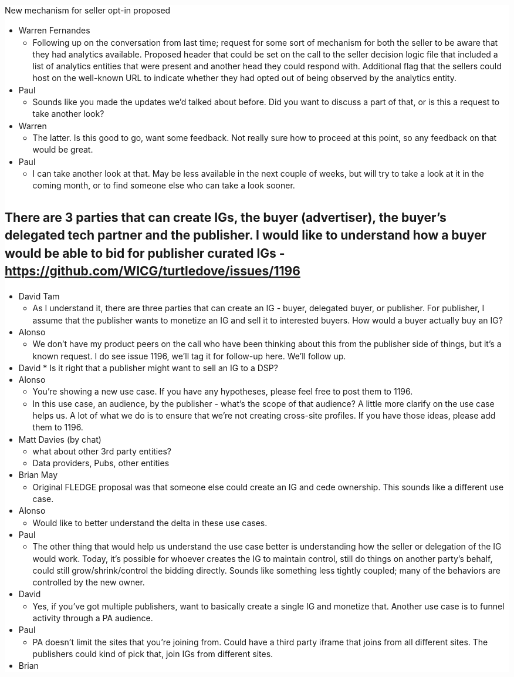 New mechanism for seller opt-in proposed



*   Warren Fernandes
    *   Following up on the conversation from last time; request for some sort of mechanism for both the seller to be aware that they had analytics available. Proposed header that could be set on the call to the seller decision logic file that included a list of analytics entities that were present and another head they could respond with. Additional flag that the sellers could host on the well-known URL to indicate whether they had opted out of being observed by the analytics entity.
*   Paul
    *   Sounds like you made the updates we’d talked about before. Did you want to discuss a part of that, or is this a request to take another look?
*   Warren
    *   The latter. Is this good to go, want some feedback. Not really sure how to proceed at this point, so any feedback on that would be great.
*   Paul
    *   I can take another look at that. May be less available in the next couple of weeks, but will try to take a look at it in the coming month, or to find someone else who can take a look sooner.


## There are 3 parties that can create IGs, the buyer (advertiser), the buyer’s delegated tech partner and the publisher.  I would like to understand how a buyer would be able to bid for publisher curated IGs - https://github.com/WICG/turtledove/issues/1196



*   David Tam
    *   As I understand it, there are three parties that can create an IG - buyer, delegated buyer, or publisher. For publisher, I assume that the publisher wants to monetize an IG and sell it to interested buyers. How would a buyer actually buy an IG?
*   Alonso
    *   We don’t have my product peers on the call who have been thinking about this from the publisher side of things, but it’s a known request. I do see issue 1196, we’ll tag it for follow-up here. We’ll follow up.
*    David
    *   Is it right that a publisher might want to sell an IG to a DSP?
*   Alonso
    *   You’re showing a new use case. If you have any hypotheses, please feel free to post them to 1196. 
    *   In this use case, an audience, by the publisher - what’s the scope of that audience? A little more clarify on the use case helps us. A lot of what we do is to ensure that we’re not creating  cross-site profiles. If you have those ideas, please add them to 1196.
*   Matt Davies (by chat)
    *   what about other 3rd party entities?
    *   Data providers, Pubs, other entities
*   Brian May
    *   Original FLEDGE proposal was that someone else could create an IG and cede ownership. This sounds like a different use case.
*   Alonso
    *   Would like to better understand the delta in these use cases.
*   Paul
    *   The other thing that would help us understand the use case better is understanding how the seller or delegation of the IG would work. Today, it’s possible for whoever creates the IG to maintain control, still do things on another party’s behalf, could still grow/shrink/control the bidding directly. Sounds like something less tightly coupled; many of the behaviors are controlled by the new owner.
*   David
    *   Yes, if you’ve got multiple publishers, want to basically create a single IG and monetize that. Another use case is to funnel activity through a PA audience.
*   Paul
    *   PA doesn’t limit the sites that you’re joining from. Could have a third party iframe that joins from all different sites. The publishers could kind of pick that, join IGs from different sites.
*   Brian